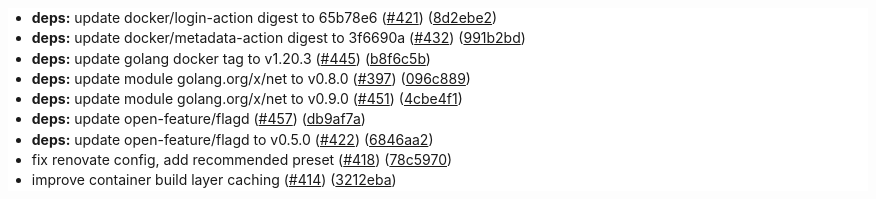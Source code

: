 * **deps:** update docker/login-action digest to 65b78e6 ([#421](https://github.com/open-feature/open-feature-operator/issues/421)) ([8d2ebe2](https://github.com/open-feature/open-feature-operator/commit/8d2ebe27193379fb54e5a39455e8db787f8eae89))
* **deps:** update docker/metadata-action digest to 3f6690a ([#432](https://github.com/open-feature/open-feature-operator/issues/432)) ([991b2bd](https://github.com/open-feature/open-feature-operator/commit/991b2bd3c320b8b576812f72a2d98ab30436f6c8))
* **deps:** update golang docker tag to v1.20.3 ([#445](https://github.com/open-feature/open-feature-operator/issues/445)) ([b8f6c5b](https://github.com/open-feature/open-feature-operator/commit/b8f6c5b9e7bfc986f2208b2d7a2f402d7210ca7a))
* **deps:** update module golang.org/x/net to v0.8.0 ([#397](https://github.com/open-feature/open-feature-operator/issues/397)) ([096c889](https://github.com/open-feature/open-feature-operator/commit/096c889c87e80b5cfef0254869dc1e096ee23ad8))
* **deps:** update module golang.org/x/net to v0.9.0 ([#451](https://github.com/open-feature/open-feature-operator/issues/451)) ([4cbe4f1](https://github.com/open-feature/open-feature-operator/commit/4cbe4f1a02517d89a53fde6ca1a5861da2691747))
* **deps:** update open-feature/flagd ([#457](https://github.com/open-feature/open-feature-operator/issues/457)) ([db9af7a](https://github.com/open-feature/open-feature-operator/commit/db9af7a02dbfcd4be10b170dab4bb5e65614221f))
* **deps:** update open-feature/flagd to v0.5.0 ([#422](https://github.com/open-feature/open-feature-operator/issues/422)) ([6846aa2](https://github.com/open-feature/open-feature-operator/commit/6846aa206a9ffb4aa9b1cff1ca7078b93ede927c))
* fix renovate config, add recommended preset ([#418](https://github.com/open-feature/open-feature-operator/issues/418)) ([78c5970](https://github.com/open-feature/open-feature-operator/commit/78c597024241158ebf2e9b07e82610766efd85de))
* improve container build layer caching ([#414](https://github.com/open-feature/open-feature-operator/issues/414)) ([3212eba](https://github.com/open-feature/open-feature-operator/commit/3212eba809744c8dc1c94d8bf558523a0fbbf326))
